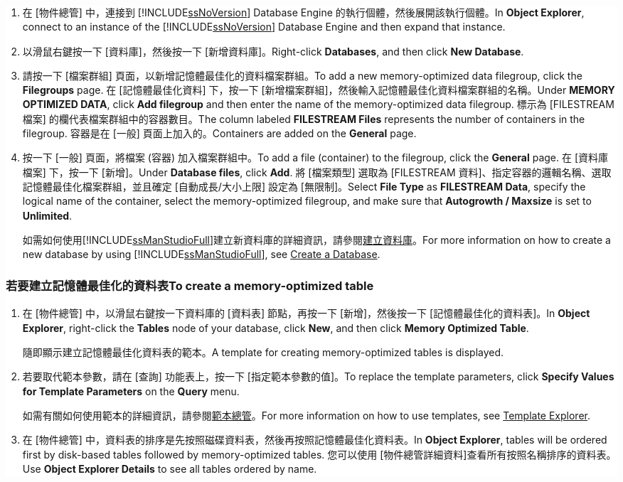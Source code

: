 1.  <span data-ttu-id="8b48b-109">在 [物件總管] 中，連接到 [!INCLUDE[ssNoVersion](../../includes/ssnoversion-md.md)] Database Engine 的執行個體，然後展開該執行個體。</span><span class="sxs-lookup"><span data-stu-id="8b48b-109">In **Object Explorer**, connect to an instance of the [!INCLUDE[ssNoVersion](../../includes/ssnoversion-md.md)] Database Engine and then expand that instance.</span></span>  
  
2.  <span data-ttu-id="8b48b-110">以滑鼠右鍵按一下 [資料庫]，然後按一下 [新增資料庫]。</span><span class="sxs-lookup"><span data-stu-id="8b48b-110">Right-click **Databases**, and then click **New Database**.</span></span>  
  
3.  <span data-ttu-id="8b48b-111">請按一下 [檔案群組] 頁面，以新增記憶體最佳化的資料檔案群組。</span><span class="sxs-lookup"><span data-stu-id="8b48b-111">To add a new memory-optimized data filegroup, click the **Filegroups** page.</span></span> <span data-ttu-id="8b48b-112">在 [記憶體最佳化資料] 下，按一下 [新增檔案群組]，然後輸入記憶體最佳化資料檔案群組的名稱。</span><span class="sxs-lookup"><span data-stu-id="8b48b-112">Under **MEMORY OPTIMIZED DATA**, click **Add filegroup** and then enter the name of the memory-optimized data filegroup.</span></span>  <span data-ttu-id="8b48b-113">標示為 [FILESTREAM 檔案] 的欄代表檔案群組中的容器數目。</span><span class="sxs-lookup"><span data-stu-id="8b48b-113">The column labeled **FILESTREAM Files** represents the number of containers in the filegroup.</span></span> <span data-ttu-id="8b48b-114">容器是在 [一般] 頁面上加入的。</span><span class="sxs-lookup"><span data-stu-id="8b48b-114">Containers are added on the **General** page.</span></span>  
  
4.  <span data-ttu-id="8b48b-115">按一下 [一般] 頁面，將檔案 (容器) 加入檔案群組中。</span><span class="sxs-lookup"><span data-stu-id="8b48b-115">To add a file (container) to the filegroup, click the **General** page.</span></span> <span data-ttu-id="8b48b-116">在 [資料庫檔案] 下，按一下 [新增]。</span><span class="sxs-lookup"><span data-stu-id="8b48b-116">Under **Database files**, click **Add**.</span></span> <span data-ttu-id="8b48b-117">將 [檔案類型] 選取為 [FILESTREAM 資料]、指定容器的邏輯名稱、選取記憶體最佳化檔案群組，並且確定 [自動成長/大小上限] 設定為 [無限制]。</span><span class="sxs-lookup"><span data-stu-id="8b48b-117">Select **File Type** as **FILESTREAM Data**, specify the logical name of the container, select the memory-optimized filegroup, and make sure that **Autogrowth / Maxsize** is set to **Unlimited**.</span></span>  
  
     <span data-ttu-id="8b48b-118">如需如何使用[!INCLUDE[ssManStudioFull](../../includes/ssmanstudiofull-md.md)]建立新資料庫的詳細資訊，請參閱[建立資料庫](../databases/create-a-database.md)。</span><span class="sxs-lookup"><span data-stu-id="8b48b-118">For more information on how to create a new database by using [!INCLUDE[ssManStudioFull](../../includes/ssmanstudiofull-md.md)], see [Create a Database](../databases/create-a-database.md).</span></span>  
  
### <a name="to-create-a-memory-optimized-table"></a><span data-ttu-id="8b48b-119">若要建立記憶體最佳化的資料表</span><span class="sxs-lookup"><span data-stu-id="8b48b-119">To create a memory-optimized table</span></span>  
  
1.  <span data-ttu-id="8b48b-120">在 [物件總管] 中，以滑鼠右鍵按一下資料庫的 [資料表] 節點，再按一下 [新增]，然後按一下 [記憶體最佳化的資料表]。</span><span class="sxs-lookup"><span data-stu-id="8b48b-120">In **Object Explorer**, right-click the **Tables** node of your database, click **New**, and then click **Memory Optimized Table**.</span></span>  
  
     <span data-ttu-id="8b48b-121">隨即顯示建立記憶體最佳化資料表的範本。</span><span class="sxs-lookup"><span data-stu-id="8b48b-121">A template for creating memory-optimized tables is displayed.</span></span>  
  
2.  <span data-ttu-id="8b48b-122">若要取代範本參數，請在 [查詢] 功能表上，按一下 [指定範本參數的值]。</span><span class="sxs-lookup"><span data-stu-id="8b48b-122">To replace the template parameters, click **Specify Values for Template Parameters** on the **Query** menu.</span></span>  
  
     <span data-ttu-id="8b48b-123">如需有關如何使用範本的詳細資訊，請參閱[範本總管](../../ssms/template/template-explorer.md)。</span><span class="sxs-lookup"><span data-stu-id="8b48b-123">For more information on how to use templates, see [Template Explorer](../../ssms/template/template-explorer.md).</span></span>  
  
3.  <span data-ttu-id="8b48b-124">在 [物件總管] 中，資料表的排序是先按照磁碟資料表，然後再按照記憶體最佳化資料表。</span><span class="sxs-lookup"><span data-stu-id="8b48b-124">In **Object Explorer**, tables will be ordered first by disk-based tables followed by memory-optimized tables.</span></span> <span data-ttu-id="8b48b-125">您可以使用 [物件總管詳細資料]查看所有按照名稱排序的資料表。</span><span class="sxs-lookup"><span data-stu-id="8b48b-125">Use **Object Explorer Details** to see all tables ordered by name.</span></span>  
  